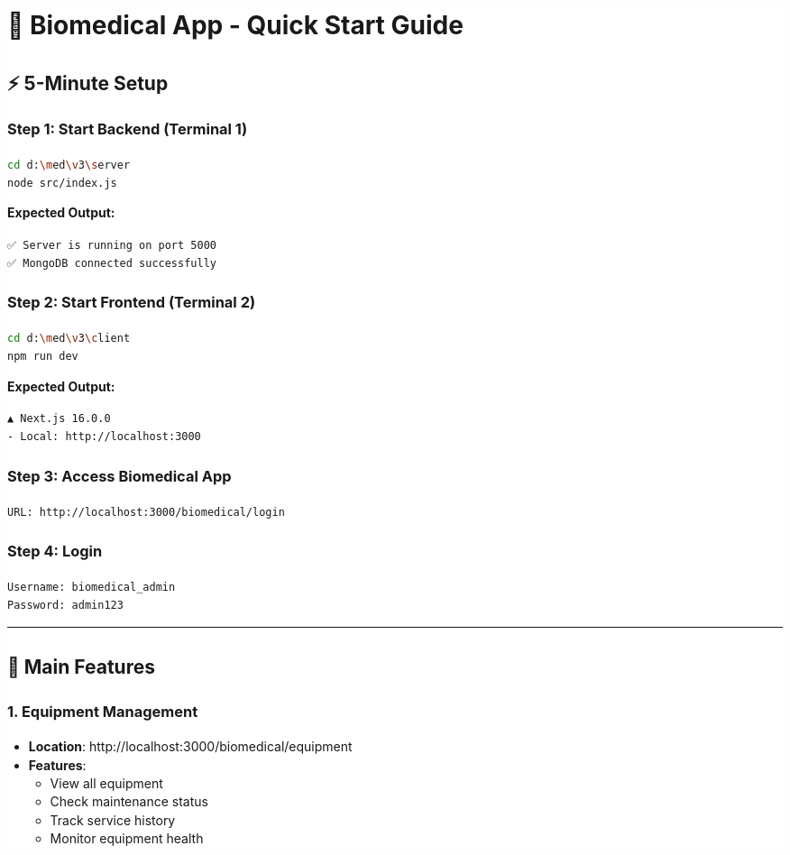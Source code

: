 # 🏥 Biomedical App - Quick Start Guide

## ⚡ 5-Minute Setup

### Step 1: Start Backend (Terminal 1)
```bash
cd d:\med\v3\server
node src/index.js
```

**Expected Output:**
```
✅ Server is running on port 5000
✅ MongoDB connected successfully
```

### Step 2: Start Frontend (Terminal 2)
```bash
cd d:\med\v3\client
npm run dev
```

**Expected Output:**
```
▲ Next.js 16.0.0
- Local: http://localhost:3000
```

### Step 3: Access Biomedical App
```
URL: http://localhost:3000/biomedical/login
```

### Step 4: Login
```
Username: biomedical_admin
Password: admin123
```

---

## 🎯 Main Features

### 1. Equipment Management
- **Location**: http://localhost:3000/biomedical/equipment
- **Features**:
  - View all equipment
  - Check maintenance status
  - Track service history
  - Monitor equipment health
